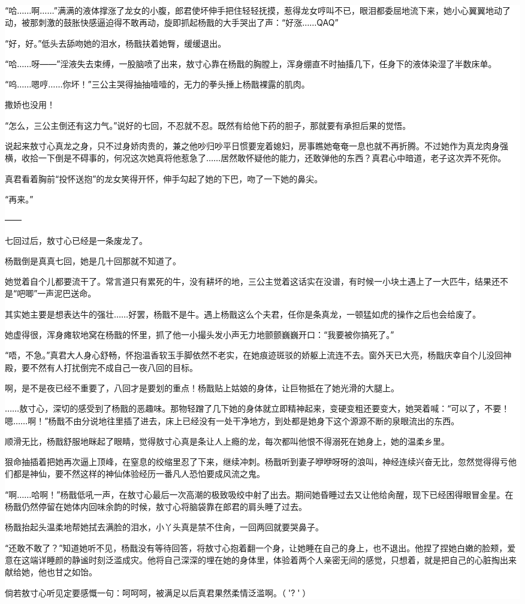 “哈……啊……”满满的液体撑涨了龙女的小腹，郎君使坏伸手把住轻轻抚摸，惹得龙女哼叫不已，眼泪都委屈地流下来，她小心翼翼地动了动，被那刺激的鼓胀快感逼迫得不敢再动，旋即抓起杨戬的大手哭出了声：“好涨……QAQ”

“好，好。”低头去舔吻她的泪水，杨戬扶着她臀，缓缓退出。

“哈……呀——”淫液失去束缚，一股脑喷了出来，敖寸心靠在杨戬的胸膛上，浑身绷直不时抽搐几下，任身下的液体染湿了半数床单。

“呜……嗯哼……你坏！”三公主哭得抽抽噎噎的，无力的拳头捶上杨戬裸露的肌肉。

撒娇也没用！

“怎么，三公主倒还有这力气。”说好的七回，不忍就不忍。既然有给他下药的胆子，那就要有承担后果的觉悟。

说起来敖寸心真龙之身，只不过身娇肉贵的，兼之他吵归吵平日惯要宠着媳妇，房事瞧她奄奄一息也就不再折腾。不过她作为真龙肉身强横，收拾一下倒是不碍事的，何况这次她真将他惹急了……居然敢怀疑他的能力，还敢弹他的东西？真君心中暗道，老子这次弄不死你。

真君看着胸前“投怀送抱”的龙女笑得开怀，伸手勾起了她的下巴，吻了一下她的鼻尖。

“再来。”

——

七回过后，敖寸心已经是一条废龙了。

杨戬倒是真真七回，她是几十回那就不知道了。

她觉着自个儿都要流干了。常言道只有累死的牛，没有耕坏的地，三公主觉着这话实在没谱，有时候一小块土遇上了一大匹牛，结果还不是“吧唧”一声泥巴送命。

其实她主要是想表达牛的强壮……好罢，杨戬不是牛。遇上杨戬这么个夫君，任你是条真龙，一顿猛如虎的操作之后也会给废了。

她虚得很，浑身瘫软地窝在杨戬的怀里，抓了他一小撮头发小声无力地颤颤巍巍开口：“我要被你搞死了。”

“唔，不急。”真君大人身心舒畅，怀抱温香软玉手脚依然不老实，在她痕迹斑驳的娇躯上流连不去。窗外天已大亮，杨戬庆幸自个儿没回神殿，要不然有人打扰倒完不成自己一夜八回的目标。

啊，是不是夜已经不重要了，八回才是要划的重点！杨戬贴上姑娘的身体，让巨物抵在了她光滑的大腿上。

……敖寸心，深切的感受到了杨戬的恶趣味。那物轻蹭了几下她的身体就立即精神起来，变硬变粗还要变大，她哭着喊：“可以了，不要！嗯……啊！”杨戬不由分说地往里插了进去，床上已经没有一处干净地方，到处都是她身下这个源源不断的泉眼流出的东西。

顺滑无比，杨戬舒服地眯起了眼睛，觉得敖寸心真是条让人上瘾的龙，每次都叫他恨不得溺死在她身上，她的温柔乡里。

狠命抽插着把她再次逼上顶峰，在窒息的绞缩里忍了下来，继续冲刺。杨戬听到妻子咿咿呀呀的浪叫，神经连续兴奋无比，忽然觉得得亏他们都是神仙，要不然这样的神仙体验经历一番凡人恐怕要成风流之鬼。

“啊……哈啊！”杨戬低吼一声，在敖寸心最后一次高潮的极致吸绞中射了出去。期间她昏睡过去又让他给肏醒，现下已经困得眼冒金星。在杨戬仍然停留在她体内回味余韵的时候，敖寸心将脑袋靠在郎君的肩头睡了过去。

杨戬抬起头温柔地帮她拭去满脸的泪水，小丫头真是禁不住肏，一回两回就要哭鼻子。

“还敢不敢了？”知道她听不见，杨戬没有等待回答，将敖寸心抱着翻一个身，让她睡在自己的身上，也不退出。他捏了捏她白嫩的脸颊，爱意在这端详睡颜的静谧时刻泛滥成灾。他将自己深深的埋在她的身体里，体验着两个人亲密无间的感觉，只想着，就是把自己的心脏掏出来献给她，他也甘之如饴。

倘若敖寸心听见定要感慨一句：呵呵呵，被满足以后真君果然柔情泛滥啊。（ '? ' ）
